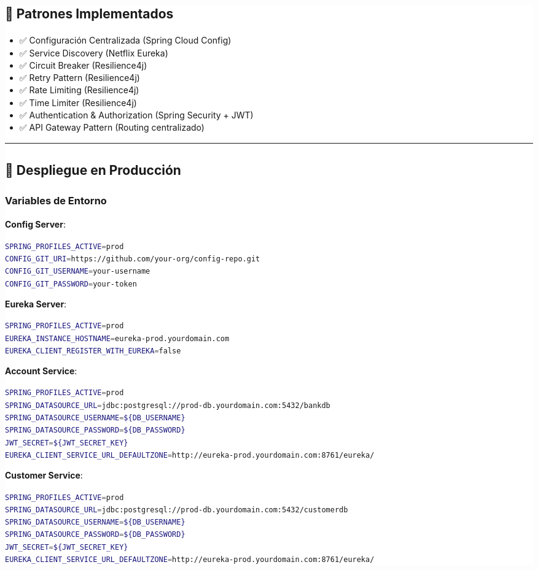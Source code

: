 ## 📝 Patrones Implementados

- ✅ Configuración Centralizada (Spring Cloud Config)
- ✅ Service Discovery (Netflix Eureka)
- ✅ Circuit Breaker (Resilience4j)
- ✅ Retry Pattern (Resilience4j)
- ✅ Rate Limiting (Resilience4j)
- ✅ Time Limiter (Resilience4j)
- ✅ Authentication & Authorization (Spring Security + JWT)
- ✅ API Gateway Pattern (Routing centralizado)

---

## 🚀 Despliegue en Producción

### Variables de Entorno

**Config Server**:

```bash
SPRING_PROFILES_ACTIVE=prod
CONFIG_GIT_URI=https://github.com/your-org/config-repo.git
CONFIG_GIT_USERNAME=your-username
CONFIG_GIT_PASSWORD=your-token
```

**Eureka Server**:

```bash
SPRING_PROFILES_ACTIVE=prod
EUREKA_INSTANCE_HOSTNAME=eureka-prod.yourdomain.com
EUREKA_CLIENT_REGISTER_WITH_EUREKA=false
```

**Account Service**:

```bash
SPRING_PROFILES_ACTIVE=prod
SPRING_DATASOURCE_URL=jdbc:postgresql://prod-db.yourdomain.com:5432/bankdb
SPRING_DATASOURCE_USERNAME=${DB_USERNAME}
SPRING_DATASOURCE_PASSWORD=${DB_PASSWORD}
JWT_SECRET=${JWT_SECRET_KEY}
EUREKA_CLIENT_SERVICE_URL_DEFAULTZONE=http://eureka-prod.yourdomain.com:8761/eureka/
```

**Customer Service**:

```bash
SPRING_PROFILES_ACTIVE=prod
SPRING_DATASOURCE_URL=jdbc:postgresql://prod-db.yourdomain.com:5432/customerdb
SPRING_DATASOURCE_USERNAME=${DB_USERNAME}
SPRING_DATASOURCE_PASSWORD=${DB_PASSWORD}
JWT_SECRET=${JWT_SECRET_KEY}
EUREKA_CLIENT_SERVICE_URL_DEFAULTZONE=http://eureka-prod.yourdomain.com:8761/eureka/
```
